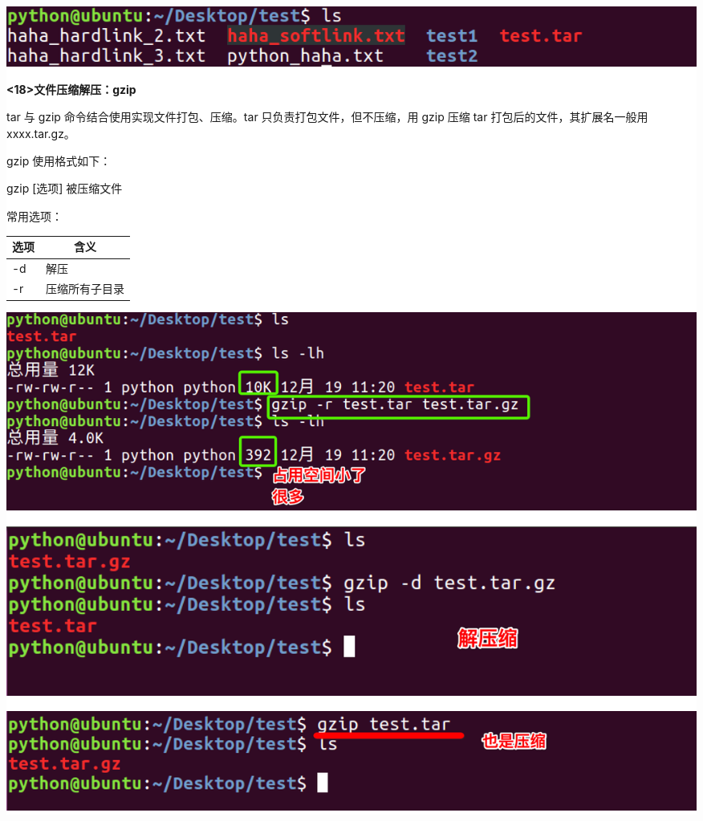 ![img](./文件、磁盘管理/c8ca19d9b4eb48ebae5eddcb0f4bd630.png)

**<18>文件压缩解压：gzip**

tar 与 gzip 命令结合使用实现文件打包、压缩。tar 只负责打包文件，但不压缩，用 gzip 压缩 tar 打包后的文件，其扩展名一般用 xxxx.tar.gz。

gzip 使用格式如下：

gzip [选项] 被压缩文件

常用选项：

| 选项 | 含义           |
| ---- | -------------- |
| -d   | 解压           |
| -r   | 压缩所有子目录 |

![img](./文件、磁盘管理/647f3001190340258f95e65779f68d17.png)

![img](./文件、磁盘管理/a23ce53287dc4cc7864e428c12cb7f0a.png)

![img](./文件、磁盘管理/00b2b481657a4113b8e797d0a7b2e272.png)
